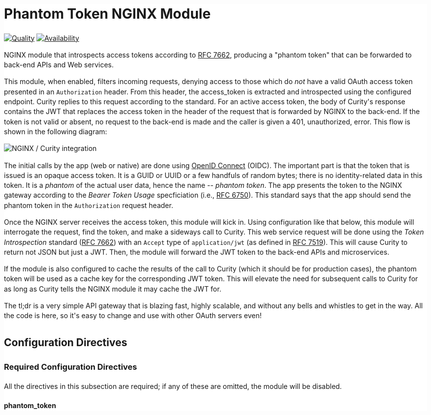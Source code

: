# Phantom Token NGINX Module

[![Quality](https://img.shields.io/badge/quality-production-green)](https://curity.io/resources/code-examples/status/)
[![Availability](https://img.shields.io/badge/availability-binary-blue)](https://curity.io/resources/code-examples/status/)

NGINX module that introspects access tokens according to [RFC 7662](https://tools.ietf.org/html/rfc7662), producing a "phantom token" that can be forwarded to back-end APIs and Web services.

This module, when enabled, filters incoming requests, denying access to those which do *not* have a valid OAuth access token presented in an `Authorization` header. From this header, the access_token is extracted and introspected using the configured endpoint. Curity replies to this request according to the standard. For an active access token, the body of Curity's response contains the JWT that replaces the access token in the header of the request that is forwarded by NGINX to the back-end. If the token is not valid or absent, no request to the back-end is made and the caller is given a 401, unauthorized, error. This flow is shown in the following diagram:

![NGINX / Curity integration](nginx_curity_integration.png "Overview of how NGINX and Curity are integrated")

The initial calls by the app (web or native) are done using [OpenID Connect](http://openid.net/specs/openid-connect-core-1_0.html) (OIDC). The important part is that the token that is issued is an opaque access token. It is a GUID or UUID or a few handfuls of random bytes; there is no identity-related data in this token. It is a _phantom_ of the actual user data, hence the name -- _phantom token_. The app presents the token to the NGINX gateway according to the _Bearer Token Usage_ specficiation (i.e., [RFC 6750](https://tools.ietf.org/html/rfc6750)). This standard says that the app should send the phantom token in the `Authorization` request header. 

Once the NGINX server receives the access token, this module will kick in. Using configuration like that below, this module will interrogate the request, find the token, and make a sideways call to Curity. This web service request will be done using the _Token Introspection_ standard ([RFC 7662](https://tools.ietf.org/html/rfc7662)) with an `Accept` type of `application/jwt` (as defined in [RFC 7519](https://tools.ietf.org/html/rfc7519#section-10.3.1)). This will cause Curity to return not JSON but just a JWT. Then, the module will forward the JWT token to the back-end APIs and microservices. 

If the module is also configured to cache the results of the call to Curity (which it should be for production cases), the phantom token will be used as a cache key for the corresponding JWT token. This will elevate the need for subsequent calls to Curity for as long as Curity tells the NGINX module it may cache the JWT for.

The tl;dr is a very simple API gateway that is blazing fast, highly scalable, and without any bells and whistles to get in the way. All the code is here, so it's easy to change and use with other OAuth servers even!

## Configuration Directives

### Required Configuration Directives

All the directives in this subsection are required; if any of these are omitted, the module will be disabled.

#### phantom_token
